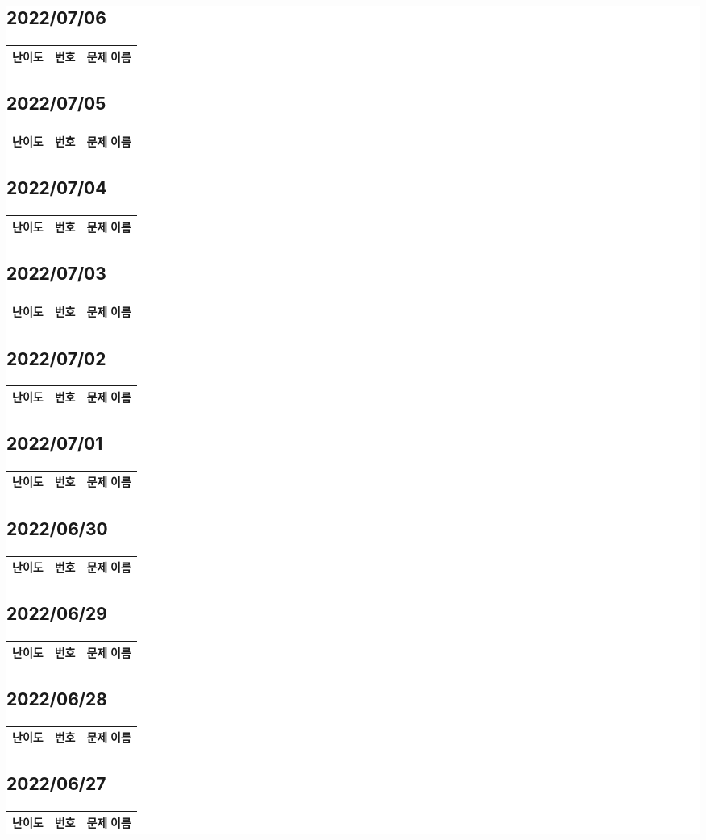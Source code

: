## 2022/07/06 

| 난이도 | 번호 | 문제 이름 |
|:------:|:----:|:---------:|

## 2022/07/05 

| 난이도 | 번호 | 문제 이름 |
|:------:|:----:|:---------:|

## 2022/07/04 

| 난이도 | 번호 | 문제 이름 |
|:------:|:----:|:---------:|

## 2022/07/03 

| 난이도 | 번호 | 문제 이름 |
|:------:|:----:|:---------:|

## 2022/07/02 

| 난이도 | 번호 | 문제 이름 |
|:------:|:----:|:---------:|

## 2022/07/01 

| 난이도 | 번호 | 문제 이름 |
|:------:|:----:|:---------:|

## 2022/06/30 

| 난이도 | 번호 | 문제 이름 |
|:------:|:----:|:---------:|

## 2022/06/29 

| 난이도 | 번호 | 문제 이름 |
|:------:|:----:|:---------:|

## 2022/06/28 

| 난이도 | 번호 | 문제 이름 |
|:------:|:----:|:---------:|

## 2022/06/27 

| 난이도 | 번호 | 문제 이름 |
|:------:|:----:|:---------:|
